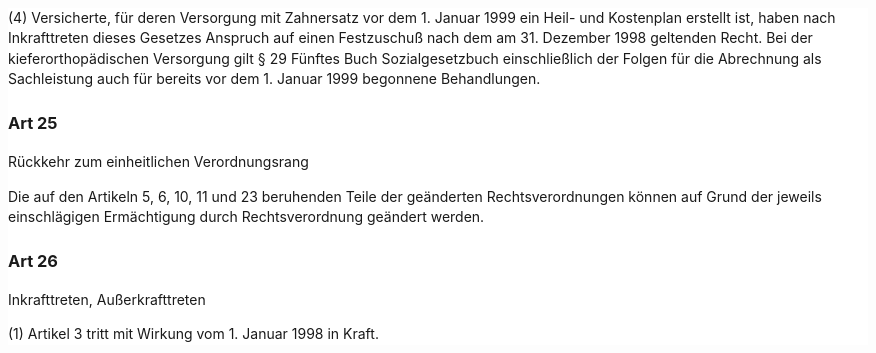 </div>

<div class="jurAbsatz">

(4) Versicherte, für deren Versorgung mit Zahnersatz vor dem 1. Januar
1999 ein Heil- und Kostenplan erstellt ist, haben nach Inkrafttreten
dieses Gesetzes Anspruch auf einen Festzuschuß nach dem am 31. Dezember
1998 geltenden Recht. Bei der kieferorthopädischen Versorgung gilt § 29
Fünftes Buch Sozialgesetzbuch einschließlich der Folgen für die
Abrechnung als Sachleistung auch für bereits vor dem 1. Januar 1999
begonnene Behandlungen.

</div>

</div>

</div>

</div>

<span id="BJNR385300998BJNE001900305.html"></span>

### Art 25  
Rückkehr zum einheitlichen Verordnungsrang

<div>

<div class="jnhtml">

<div>

<div class="jurAbsatz">

Die auf den Artikeln 5, 6, 10, 11 und 23 beruhenden Teile der geänderten
Rechtsverordnungen können auf Grund der jeweils einschlägigen
Ermächtigung durch Rechtsverordnung geändert werden.

</div>

</div>

</div>

</div>

<span id="BJNR385300998BJNE002000305.html"></span>

### Art 26  
Inkrafttreten, Außerkrafttreten

<div>

<div class="jnhtml">

<div>

<div class="jurAbsatz">

(1) Artikel 3 tritt mit Wirkung vom 1. Januar 1998 in Kraft.

</div>
